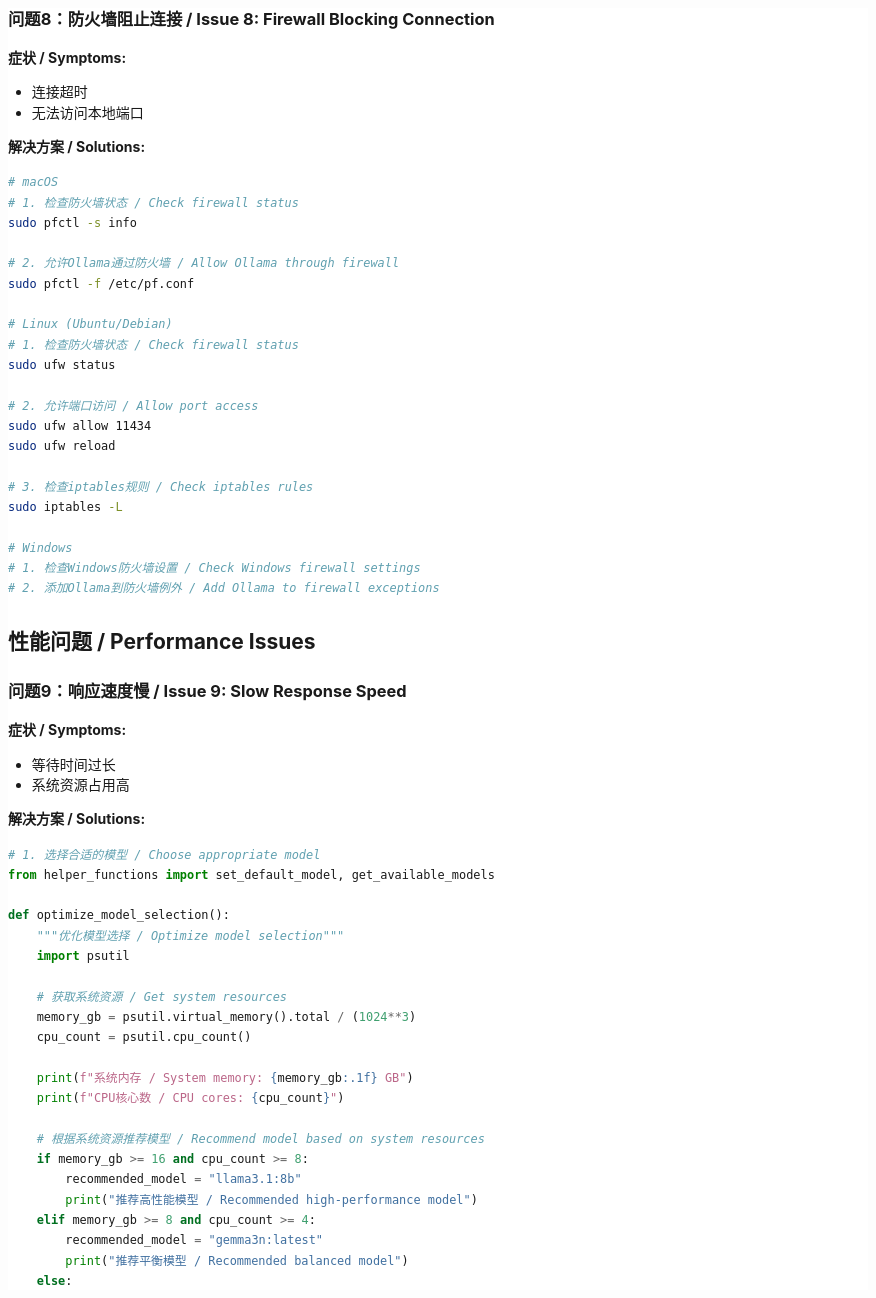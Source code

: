 ### 问题8：防火墙阻止连接 / Issue 8: Firewall Blocking Connection

**症状 / Symptoms:**
- 连接超时
- 无法访问本地端口

**解决方案 / Solutions:**

```bash
# macOS
# 1. 检查防火墙状态 / Check firewall status
sudo pfctl -s info

# 2. 允许Ollama通过防火墙 / Allow Ollama through firewall
sudo pfctl -f /etc/pf.conf

# Linux (Ubuntu/Debian)
# 1. 检查防火墙状态 / Check firewall status
sudo ufw status

# 2. 允许端口访问 / Allow port access
sudo ufw allow 11434
sudo ufw reload

# 3. 检查iptables规则 / Check iptables rules
sudo iptables -L

# Windows
# 1. 检查Windows防火墙设置 / Check Windows firewall settings
# 2. 添加Ollama到防火墙例外 / Add Ollama to firewall exceptions
```

## 性能问题 / Performance Issues

### 问题9：响应速度慢 / Issue 9: Slow Response Speed

**症状 / Symptoms:**
- 等待时间过长
- 系统资源占用高

**解决方案 / Solutions:**

```python
# 1. 选择合适的模型 / Choose appropriate model
from helper_functions import set_default_model, get_available_models

def optimize_model_selection():
    """优化模型选择 / Optimize model selection"""
    import psutil
    
    # 获取系统资源 / Get system resources
    memory_gb = psutil.virtual_memory().total / (1024**3)
    cpu_count = psutil.cpu_count()
    
    print(f"系统内存 / System memory: {memory_gb:.1f} GB")
    print(f"CPU核心数 / CPU cores: {cpu_count}")
    
    # 根据系统资源推荐模型 / Recommend model based on system resources
    if memory_gb >= 16 and cpu_count >= 8:
        recommended_model = "llama3.1:8b"
        print("推荐高性能模型 / Recommended high-performance model")
    elif memory_gb >= 8 and cpu_count >= 4:
        recommended_model = "gemma3n:latest"
        print("推荐平衡模型 / Recommended balanced model")
    else:
```